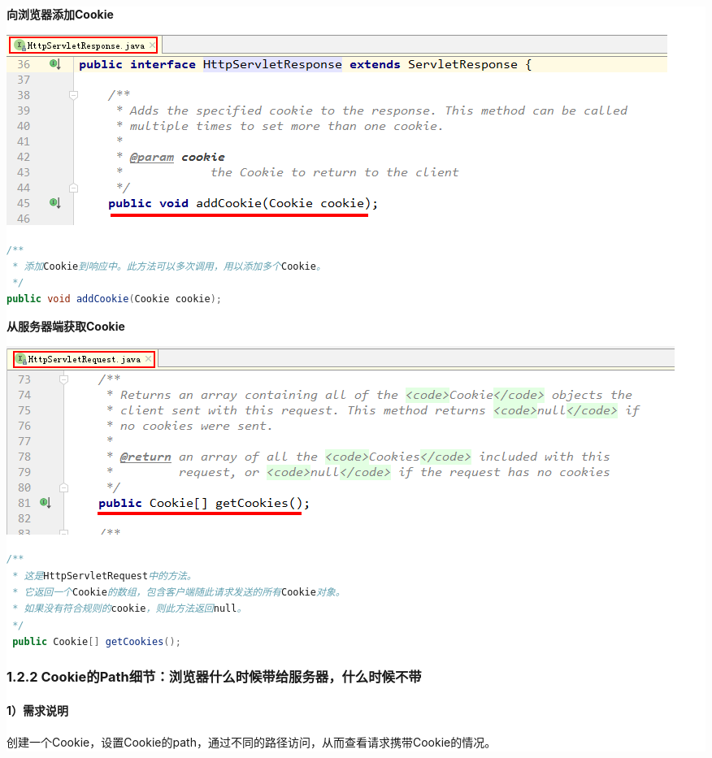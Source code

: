**向浏览器添加Cookie**

![添加Cookie的方法](assets/添加Cookie的方法.png)

```java
/**
 * 添加Cookie到响应中。此方法可以多次调用，用以添加多个Cookie。
 */
public void addCookie(Cookie cookie);
```

**从服务器端获取Cookie**

![获取Cookie的方法](assets/获取Cookie的方法.png)

```java
/**
 * 这是HttpServletRequest中的方法。
 * 它返回一个Cookie的数组，包含客户端随此请求发送的所有Cookie对象。
 * 如果没有符合规则的cookie，则此方法返回null。
 */
 public Cookie[] getCookies();
```

### 1.2.2 Cookie的Path细节：浏览器什么时候带给服务器，什么时候不带

#### 1）需求说明

创建一个Cookie，设置Cookie的path，通过不同的路径访问，从而查看请求携带Cookie的情况。
